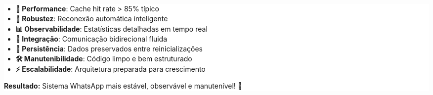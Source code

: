 - **🚀 Performance**: Cache hit rate > 85% típico
- **🔄 Robustez**: Reconexão automática inteligente  
- **📊 Observabilidade**: Estatísticas detalhadas em tempo real
- **🤝 Integração**: Comunicação bidirecional fluida
- **💾 Persistência**: Dados preservados entre reinicializações
- **🛠️ Manutenibilidade**: Código limpo e bem estruturado
- **⚡ Escalabilidade**: Arquitetura preparada para crescimento

**Resultado:** Sistema WhatsApp mais estável, observável e manutenível! 🎉
